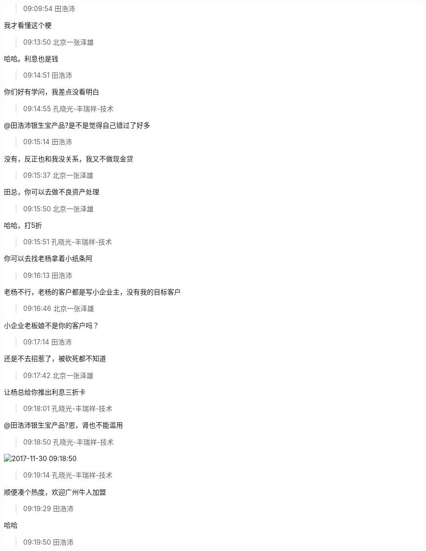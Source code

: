 > 09:09:54  田浩沛  
   
我才看懂这个梗  
   
> 09:13:50  北京一张泽雄  
   
哈哈。利息也是钱  
   
> 09:14:51  田浩沛  
   
你们好有学问，我差点没看明白  
   
> 09:14:55  孔晓光-丰瑞祥-技术  
   
@田浩沛银生宝产品?是不是觉得自己错过了好多  
   
> 09:15:14  田浩沛  
   
没有，反正也和我没关系，我又不做现金贷  
   
> 09:15:37  北京一张泽雄  
   
田总，你可以去做不良资产处理  
   
> 09:15:50  北京一张泽雄  
   
哈哈，打5折  
   
> 09:15:51  孔晓光-丰瑞祥-技术  
   
你可以去找老杨拿着小纸条阿  
   
> 09:16:13  田浩沛  
   
老杨不行，老杨的客户都是写小企业主，没有我的目标客户  
   
> 09:16:46  北京一张泽雄  
   
小企业老板娘不是你的客户吗？  
   
> 09:17:14  田浩沛  
   
还是不去招惹了，被砍死都不知道  
   
> 09:17:42  北京一张泽雄  
   
让杨总给你推出利息三折卡  
   
> 09:18:01  孔晓光-丰瑞祥-技术  
   
@田浩沛银生宝产品?恩，肾也不能滥用  
   
> 09:18:50  孔晓光-丰瑞祥-技术  
   
![2017-11-30 09:18:50](http://static.cocolian.cn/img/201711/20171130_091850.png) 
   
> 09:19:14  孔晓光-丰瑞祥-技术  
   
顺便凑个热度，欢迎广州牛人加盟  
   
> 09:19:29  田浩沛  
   
哈哈  
   
> 09:19:50  田浩沛  
   
